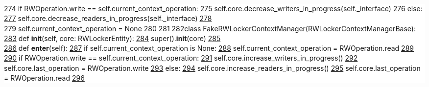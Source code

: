 </span><span id="L-274"><a href="#L-274"><span class="linenos">274</span></a>        <span class="k">if</span> <span class="n">RWOperation</span><span class="o">.</span><span class="n">write</span> <span class="o">==</span> <span class="bp">self</span><span class="o">.</span><span class="n">current_context_operation</span><span class="p">:</span>
</span><span id="L-275"><a href="#L-275"><span class="linenos">275</span></a>            <span class="bp">self</span><span class="o">.</span><span class="n">core</span><span class="o">.</span><span class="n">decrease_writers_in_progress</span><span class="p">(</span><span class="bp">self</span><span class="o">.</span><span class="n">_interface</span><span class="p">)</span>
</span><span id="L-276"><a href="#L-276"><span class="linenos">276</span></a>        <span class="k">else</span><span class="p">:</span>
</span><span id="L-277"><a href="#L-277"><span class="linenos">277</span></a>            <span class="bp">self</span><span class="o">.</span><span class="n">core</span><span class="o">.</span><span class="n">decrease_readers_in_progress</span><span class="p">(</span><span class="bp">self</span><span class="o">.</span><span class="n">_interface</span><span class="p">)</span>
</span><span id="L-278"><a href="#L-278"><span class="linenos">278</span></a>        
</span><span id="L-279"><a href="#L-279"><span class="linenos">279</span></a>        <span class="bp">self</span><span class="o">.</span><span class="n">current_context_operation</span> <span class="o">=</span> <span class="kc">None</span>
</span><span id="L-280"><a href="#L-280"><span class="linenos">280</span></a>
</span><span id="L-281"><a href="#L-281"><span class="linenos">281</span></a>
</span><span id="L-282"><a href="#L-282"><span class="linenos">282</span></a><span class="k">class</span> <span class="nc">FakeRWLockerContextManager</span><span class="p">(</span><span class="n">RWLockerContextManagerBase</span><span class="p">):</span>
</span><span id="L-283"><a href="#L-283"><span class="linenos">283</span></a>    <span class="k">def</span> <span class="fm">__init__</span><span class="p">(</span><span class="bp">self</span><span class="p">,</span> <span class="n">core</span><span class="p">:</span> <span class="n">RWLockerEntity</span><span class="p">):</span>
</span><span id="L-284"><a href="#L-284"><span class="linenos">284</span></a>        <span class="nb">super</span><span class="p">()</span><span class="o">.</span><span class="fm">__init__</span><span class="p">(</span><span class="n">core</span><span class="p">)</span>
</span><span id="L-285"><a href="#L-285"><span class="linenos">285</span></a>    
</span><span id="L-286"><a href="#L-286"><span class="linenos">286</span></a>    <span class="k">def</span> <span class="fm">__enter__</span><span class="p">(</span><span class="bp">self</span><span class="p">):</span>
</span><span id="L-287"><a href="#L-287"><span class="linenos">287</span></a>        <span class="k">if</span> <span class="bp">self</span><span class="o">.</span><span class="n">current_context_operation</span> <span class="ow">is</span> <span class="kc">None</span><span class="p">:</span>
</span><span id="L-288"><a href="#L-288"><span class="linenos">288</span></a>            <span class="bp">self</span><span class="o">.</span><span class="n">current_context_operation</span> <span class="o">=</span> <span class="n">RWOperation</span><span class="o">.</span><span class="n">read</span>
</span><span id="L-289"><a href="#L-289"><span class="linenos">289</span></a>        
</span><span id="L-290"><a href="#L-290"><span class="linenos">290</span></a>        <span class="k">if</span> <span class="n">RWOperation</span><span class="o">.</span><span class="n">write</span> <span class="o">==</span> <span class="bp">self</span><span class="o">.</span><span class="n">current_context_operation</span><span class="p">:</span>
</span><span id="L-291"><a href="#L-291"><span class="linenos">291</span></a>            <span class="bp">self</span><span class="o">.</span><span class="n">core</span><span class="o">.</span><span class="n">increase_writers_in_progress</span><span class="p">()</span>
</span><span id="L-292"><a href="#L-292"><span class="linenos">292</span></a>            <span class="bp">self</span><span class="o">.</span><span class="n">core</span><span class="o">.</span><span class="n">last_operation</span> <span class="o">=</span> <span class="n">RWOperation</span><span class="o">.</span><span class="n">write</span>
</span><span id="L-293"><a href="#L-293"><span class="linenos">293</span></a>        <span class="k">else</span><span class="p">:</span>
</span><span id="L-294"><a href="#L-294"><span class="linenos">294</span></a>            <span class="bp">self</span><span class="o">.</span><span class="n">core</span><span class="o">.</span><span class="n">increase_readers_in_progress</span><span class="p">()</span>
</span><span id="L-295"><a href="#L-295"><span class="linenos">295</span></a>            <span class="bp">self</span><span class="o">.</span><span class="n">core</span><span class="o">.</span><span class="n">last_operation</span> <span class="o">=</span> <span class="n">RWOperation</span><span class="o">.</span><span class="n">read</span>
</span><span id="L-296"><a href="#L-296"><span class="linenos">296</span></a>        